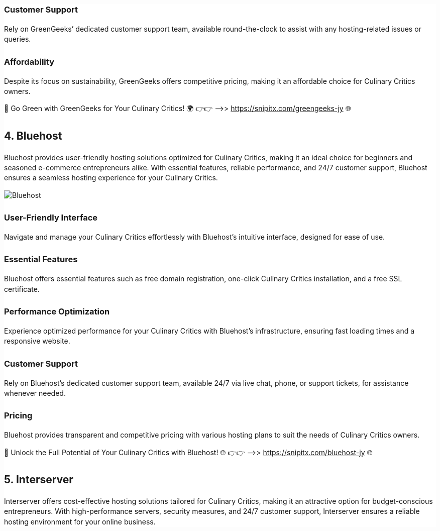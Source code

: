 ### Customer Support
Rely on GreenGeeks’ dedicated customer support team, available round-the-clock to assist with any hosting-related issues or queries.

### Affordability
Despite its focus on sustainability, GreenGeeks offers competitive pricing, making it an affordable choice for Culinary Critics owners.

🌿 Go Green with GreenGeeks for Your Culinary Critics! 🌍
👉👉 -->> https://snipitx.com/greengeeks-jy 🌐

## 4. Bluehost

Bluehost provides user-friendly hosting solutions optimized for Culinary Critics, making it an ideal choice for beginners and seasoned e-commerce entrepreneurs alike. With essential features, reliable performance, and 24/7 customer support, Bluehost ensures a seamless hosting experience for your Culinary Critics.

![Bluehost](https://i.imgur.com/PasFF9E.jpeg "Bluehost Hosting")

### User-Friendly Interface
Navigate and manage your Culinary Critics effortlessly with Bluehost’s intuitive interface, designed for ease of use.

### Essential Features
Bluehost offers essential features such as free domain registration, one-click Culinary Critics installation, and a free SSL certificate.

### Performance Optimization
Experience optimized performance for your Culinary Critics with Bluehost’s infrastructure, ensuring fast loading times and a responsive website.

### Customer Support
Rely on Bluehost’s dedicated customer support team, available 24/7 via live chat, phone, or support tickets, for assistance whenever needed.

### Pricing
Bluehost provides transparent and competitive pricing with various hosting plans to suit the needs of Culinary Critics owners.

🚀 Unlock the Full Potential of Your Culinary Critics with Bluehost! 🌐
👉👉 -->> https://snipitx.com/bluehost-jy 🌐

## 5. Interserver

Interserver offers cost-effective hosting solutions tailored for Culinary Critics, making it an attractive option for budget-conscious entrepreneurs. With high-performance servers, security measures, and 24/7 customer support, Interserver ensures a reliable hosting environment for your online business.
